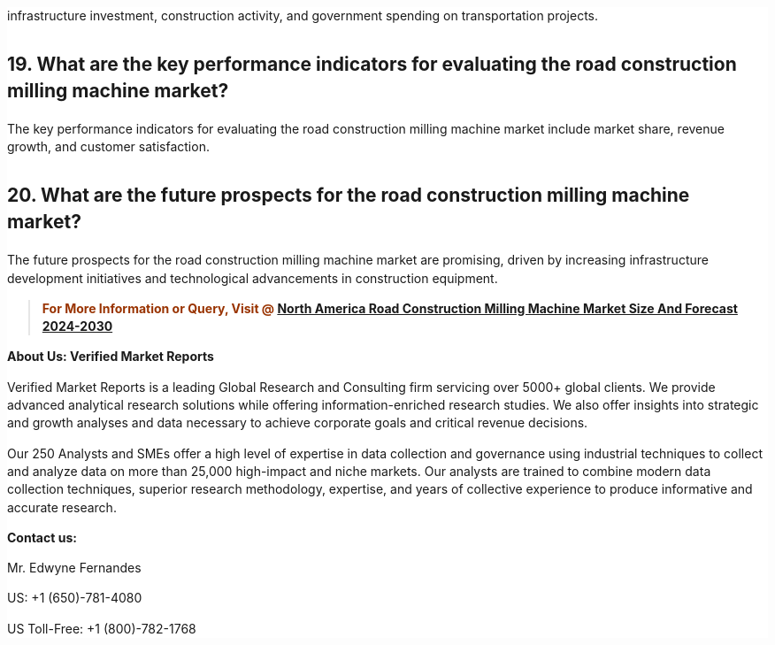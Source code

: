 infrastructure investment, construction activity, and government spending on transportation projects.</p><h2>19. What are the key performance indicators for evaluating the road construction milling machine market?</div><div></h2><p>The key performance indicators for evaluating the road construction milling machine market include market share, revenue growth, and customer satisfaction.</p><h2>20. What are the future prospects for the road construction milling machine market?</div><div></h2><p>The future prospects for the road construction milling machine market are promising, driven by increasing infrastructure development initiatives and technological advancements in construction equipment.</p></body></html></p><blockquote><p><span style="color: #993300;"><strong>For More Information or Query, Visit @ <a href="https://www.verifiedmarketreports.com/product/road-construction-milling-machine-market/">North America Road Construction Milling Machine Market Size And Forecast 2024-2030</a></strong></span></p></blockquote><p><strong>About Us: Verified Market Reports</strong></p><p>Verified Market Reports is a leading Global Research and Consulting firm servicing over 5000+ global clients. We provide advanced analytical research solutions while offering information-enriched research studies. We also offer insights into strategic and growth analyses and data necessary to achieve corporate goals and critical revenue decisions.</p><p>Our 250 Analysts and SMEs offer a high level of expertise in data collection and governance using industrial techniques to collect and analyze data on more than 25,000 high-impact and niche markets. Our analysts are trained to combine modern data collection techniques, superior research methodology, expertise, and years of collective experience to produce informative and accurate research.</p><p><strong>Contact us:</strong></p><p>Mr. Edwyne Fernandes</p><p>US: +1 (650)-781-4080</p><p>US Toll-Free: +1 (800)-782-1768</p>
